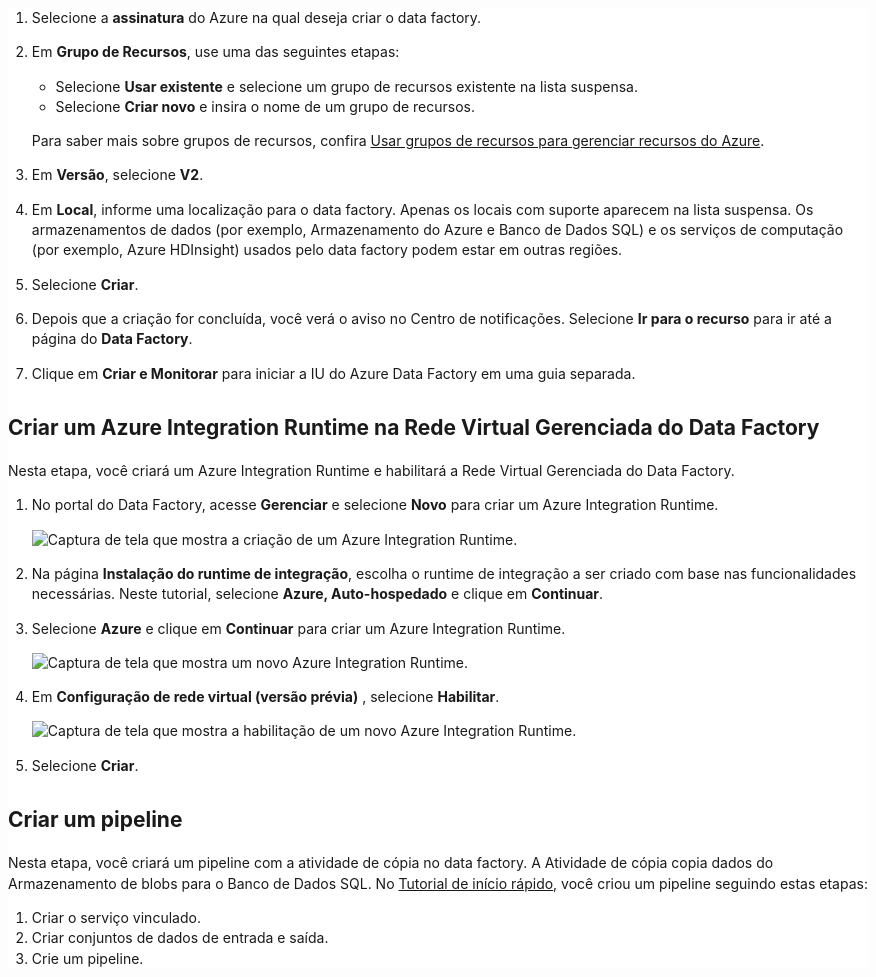 1. Selecione a **assinatura** do Azure na qual deseja criar o data factory.

1. Em **Grupo de Recursos**, use uma das seguintes etapas:

    - Selecione **Usar existente** e selecione um grupo de recursos existente na lista suspensa.
    - Selecione **Criar novo** e insira o nome de um grupo de recursos. 
     
    Para saber mais sobre grupos de recursos, confira [Usar grupos de recursos para gerenciar recursos do Azure](../azure-resource-manager/management/overview.md). 

1. Em **Versão**, selecione **V2**.

1. Em **Local**, informe uma localização para o data factory. Apenas os locais com suporte aparecem na lista suspensa. Os armazenamentos de dados (por exemplo, Armazenamento do Azure e Banco de Dados SQL) e os serviços de computação (por exemplo, Azure HDInsight) usados pelo data factory podem estar em outras regiões.

1. Selecione **Criar**.

1. Depois que a criação for concluída, você verá o aviso no Centro de notificações. Selecione **Ir para o recurso** para ir até a página do **Data Factory**.

1. Clique em **Criar e Monitorar** para iniciar a IU do Azure Data Factory em uma guia separada.

## <a name="create-an-azure-integration-runtime-in-data-factory-managed-virtual-network"></a>Criar um Azure Integration Runtime na Rede Virtual Gerenciada do Data Factory
Nesta etapa, você criará um Azure Integration Runtime e habilitará a Rede Virtual Gerenciada do Data Factory.

1. No portal do Data Factory, acesse **Gerenciar** e selecione **Novo** para criar um Azure Integration Runtime.

   ![Captura de tela que mostra a criação de um Azure Integration Runtime.](./media/tutorial-copy-data-portal-private/create-new-azure-ir.png)
1. Na página **Instalação do runtime de integração**, escolha o runtime de integração a ser criado com base nas funcionalidades necessárias. Neste tutorial, selecione **Azure, Auto-hospedado** e clique em **Continuar**. 
1. Selecione **Azure** e clique em **Continuar** para criar um Azure Integration Runtime.

   ![Captura de tela que mostra um novo Azure Integration Runtime.](./media/tutorial-copy-data-portal-private/azure-ir.png)
1. Em **Configuração de rede virtual (versão prévia)** , selecione **Habilitar**.

   ![Captura de tela que mostra a habilitação de um novo Azure Integration Runtime.](./media/tutorial-copy-data-portal-private/enable-managed-vnet.png)
1. Selecione **Criar**.

## <a name="create-a-pipeline"></a>Criar um pipeline
Nesta etapa, você criará um pipeline com a atividade de cópia no data factory. A Atividade de cópia copia dados do Armazenamento de blobs para o Banco de Dados SQL. No [Tutorial de início rápido](./quickstart-create-data-factory-portal.md), você criou um pipeline seguindo estas etapas:

1. Criar o serviço vinculado.
1. Criar conjuntos de dados de entrada e saída.
1. Crie um pipeline.
